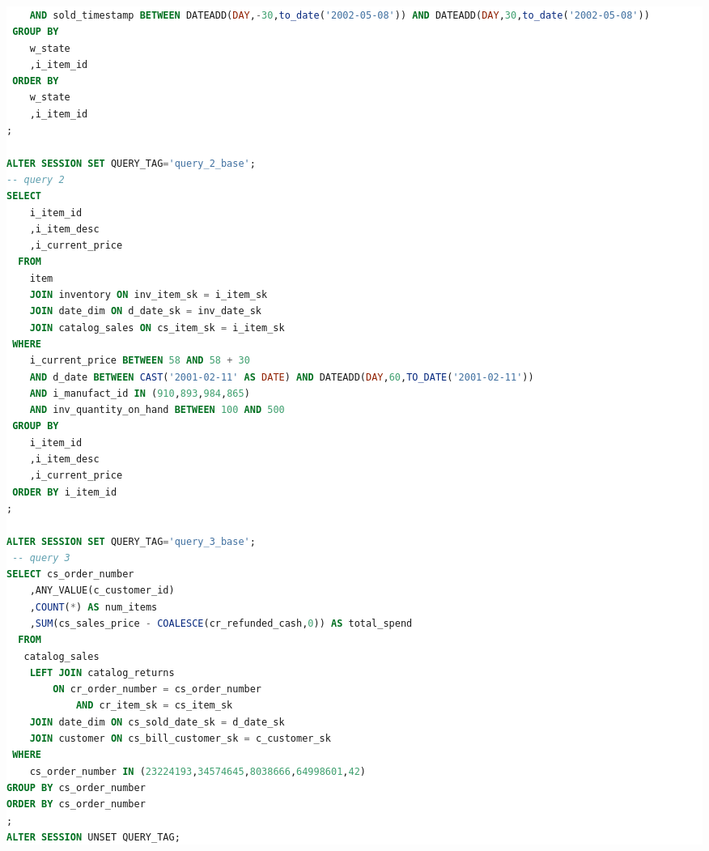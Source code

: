 ```sql
    AND sold_timestamp BETWEEN DATEADD(DAY,-30,to_date('2002-05-08')) AND DATEADD(DAY,30,to_date('2002-05-08'))
 GROUP BY
    w_state
    ,i_item_id
 ORDER BY 
    w_state
    ,i_item_id
;

ALTER SESSION SET QUERY_TAG='query_2_base';
-- query 2
SELECT  
    i_item_id
    ,i_item_desc
    ,i_current_price
  FROM 
    item
    JOIN inventory ON inv_item_sk = i_item_sk
    JOIN date_dim ON d_date_sk = inv_date_sk
    JOIN catalog_sales ON cs_item_sk = i_item_sk
 WHERE 
    i_current_price BETWEEN 58 AND 58 + 30
    AND d_date BETWEEN CAST('2001-02-11' AS DATE) AND DATEADD(DAY,60,TO_DATE('2001-02-11'))
    AND i_manufact_id IN (910,893,984,865)
    AND inv_quantity_on_hand BETWEEN 100 AND 500
 GROUP BY 
    i_item_id
    ,i_item_desc
    ,i_current_price
 ORDER BY i_item_id
;

ALTER SESSION SET QUERY_TAG='query_3_base';
 -- query 3
SELECT cs_order_number
    ,ANY_VALUE(c_customer_id) 
    ,COUNT(*) AS num_items
    ,SUM(cs_sales_price - COALESCE(cr_refunded_cash,0)) AS total_spend 
  FROM
   catalog_sales 
    LEFT JOIN catalog_returns 
        ON cr_order_number = cs_order_number 
            AND cr_item_sk = cs_item_sk 
    JOIN date_dim ON cs_sold_date_sk = d_date_sk
    JOIN customer ON cs_bill_customer_sk = c_customer_sk
 WHERE 
    cs_order_number IN (23224193,34574645,8038666,64998601,42)    
GROUP BY cs_order_number
ORDER BY cs_order_number
;
ALTER SESSION UNSET QUERY_TAG;
```
